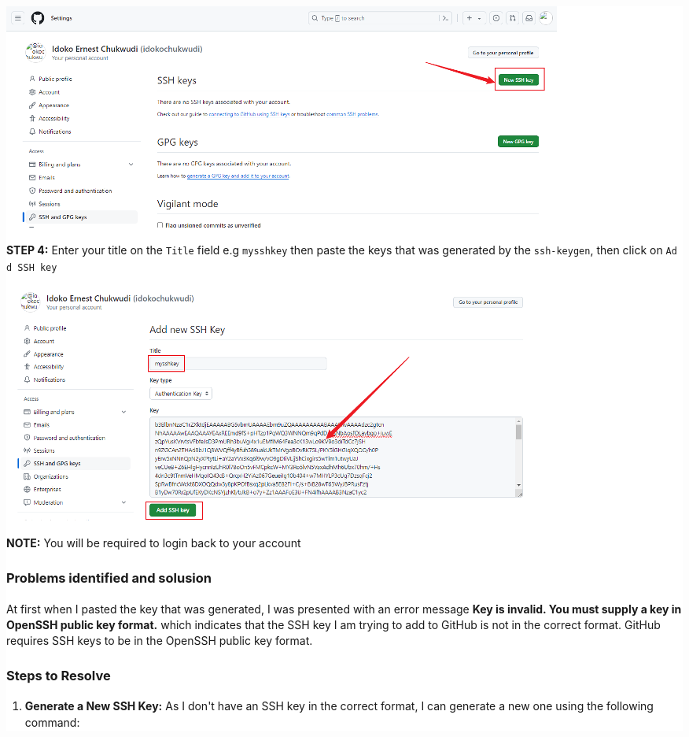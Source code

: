 ![](./img/2.2/2.2.CLICK-NewSSHkey.png)

**STEP 4:** Enter your title on the `Title` field e.g `mysshkey` then paste the keys that was generated by the `ssh-keygen`, then click on `Add SSH key`

![](./img/2.2/2.2.Generated-key-pasted.png)

**NOTE:** You will be required to login back to your account

### **Problems identified and solusion**
At first when I pasted the key that was generated, I was presented with an error message **Key is invalid. You must supply a key in OpenSSH public key format.** which indicates that the SSH key I am trying to add to GitHub is not in the correct format. GitHub requires SSH keys to be in the OpenSSH public key format.

### Steps to Resolve
1. **Generate a New SSH Key:**
As I don't have an SSH key in the correct format, I can generate a new one using the following command:
